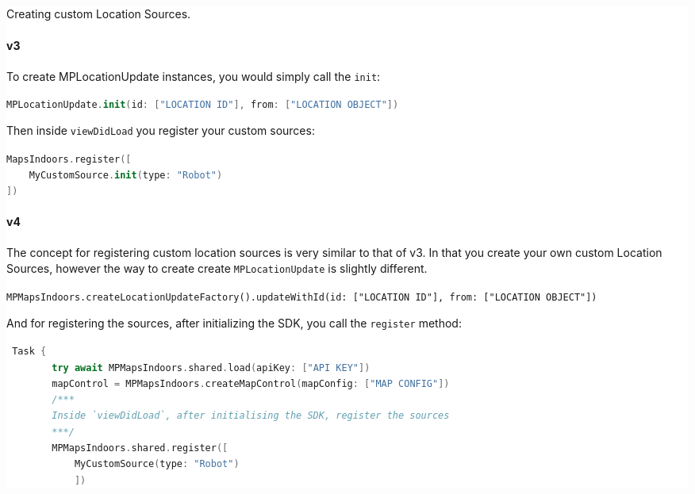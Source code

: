 Creating custom Location Sources.

#### v3[​](https://docs.mapsindoors.com/getting-started/ios/v4/v4-migration-guide#v3-8) <a href="#v3-8" id="v3-8"></a>

To create MPLocationUpdate instances, you would simply call the `init`:

```swift
MPLocationUpdate.init(id: ["LOCATION ID"], from: ["LOCATION OBJECT"])
```

Then inside `viewDidLoad` you register your custom sources:

```swift
MapsIndoors.register([
    MyCustomSource.init(type: "Robot")
])
```

#### v4[​](https://docs.mapsindoors.com/getting-started/ios/v4/v4-migration-guide#v4-8) <a href="#v4-8" id="v4-8"></a>

The concept for registering custom location sources is very similar to that of v3. In that you create your own custom Location Sources, however the way to create create `MPLocationUpdate` is slightly different.

```
MPMapsIndoors.createLocationUpdateFactory().updateWithId(id: ["LOCATION ID"], from: ["LOCATION OBJECT"])
```

And for registering the sources, after initializing the SDK, you call the `register` method:

```swift
 Task {
        try await MPMapsIndoors.shared.load(apiKey: ["API KEY"])
        mapControl = MPMapsIndoors.createMapControl(mapConfig: ["MAP CONFIG"])
        /***
        Inside `viewDidLoad`, after initialising the SDK, register the sources
        ***/
        MPMapsIndoors.shared.register([
            MyCustomSource(type: "Robot")
            ])
```
